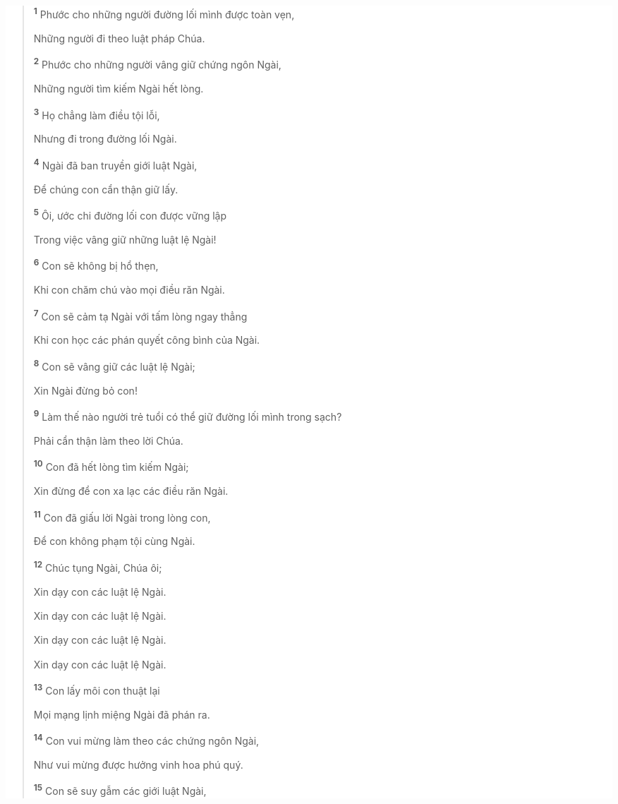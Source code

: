 > <sup><b>1</b></sup> Phước cho những người đường lối mình được toàn vẹn,
>
> Những người đi theo luật pháp Chúa.
>
> <sup><b>2</b></sup> Phước cho những người vâng giữ chứng ngôn Ngài,
>
> Những người tìm kiếm Ngài hết lòng.
>
> <sup><b>3</b></sup> Họ chẳng làm điều tội lỗi,
>
> Nhưng đi trong đường lối Ngài.
>
> <sup><b>4</b></sup> Ngài đã ban truyền giới luật Ngài,
>
> Ðể chúng con cẩn thận giữ lấy.
>
> <sup><b>5</b></sup> Ôi, ước chi đường lối con được vững lập
>
> Trong việc vâng giữ những luật lệ Ngài!
>
> <sup><b>6</b></sup> Con sẽ không bị hổ thẹn,
>
> Khi con chăm chú vào mọi điều răn Ngài.
>
> <sup><b>7</b></sup> Con sẽ cảm tạ Ngài với tấm lòng ngay thẳng
>
> Khi con học các phán quyết công bình của Ngài.
>
> <sup><b>8</b></sup> Con sẽ vâng giữ các luật lệ Ngài;
>
> Xin Ngài đừng bỏ con!
>
> <sup><b>9</b></sup> Làm thế nào người trẻ tuổi có thể giữ đường lối mình trong sạch?
>
> Phải cẩn thận làm theo lời Chúa.
>
> <sup><b>10</b></sup> Con đã hết lòng tìm kiếm Ngài;
>
> Xin đừng để con xa lạc các điều răn Ngài.
>
> <sup><b>11</b></sup> Con đã giấu lời Ngài trong lòng con,
>
> Ðể con không phạm tội cùng Ngài.
>
> <sup><b>12</b></sup> Chúc tụng Ngài, Chúa ôi;
>
> Xin dạy con các luật lệ Ngài.
>
> Xin dạy con các luật lệ Ngài.
>
> Xin dạy con các luật lệ Ngài.
>
> Xin dạy con các luật lệ Ngài.
>
> <sup><b>13</b></sup> Con lấy môi con thuật lại
>
> Mọi mạng lịnh miệng Ngài đã phán ra.
>
> <sup><b>14</b></sup> Con vui mừng làm theo các chứng ngôn Ngài,
>
> Như vui mừng được hưởng vinh hoa phú quý.
>
> <sup><b>15</b></sup> Con sẽ suy gẫm các giới luật Ngài,
>
